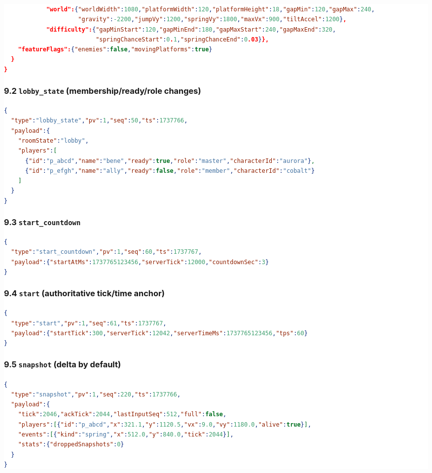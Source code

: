 ```json
            "world":{"worldWidth":1080,"platformWidth":120,"platformHeight":18,"gapMin":120,"gapMax":240,
                     "gravity":-2200,"jumpVy":1200,"springVy":1800,"maxVx":900,"tiltAccel":1200},
            "difficulty":{"gapMinStart":120,"gapMinEnd":180,"gapMaxStart":240,"gapMaxEnd":320,
                          "springChanceStart":0.1,"springChanceEnd":0.03}},
    "featureFlags":{"enemies":false,"movingPlatforms":true}
  }
}
```

### 9.2 `lobby_state` (membership/ready/role changes)

```json
{
  "type":"lobby_state","pv":1,"seq":50,"ts":1737766,
  "payload":{
    "roomState":"lobby",
    "players":[
      {"id":"p_abcd","name":"bene","ready":true,"role":"master","characterId":"aurora"},
      {"id":"p_efgh","name":"ally","ready":false,"role":"member","characterId":"cobalt"}
    ]
  }
}
```

### 9.3 `start_countdown`

```json
{
  "type":"start_countdown","pv":1,"seq":60,"ts":1737767,
  "payload":{"startAtMs":1737765123456,"serverTick":12000,"countdownSec":3}
}
```

### 9.4 `start` (authoritative tick/time anchor)

```json
{
  "type":"start","pv":1,"seq":61,"ts":1737767,
  "payload":{"startTick":300,"serverTick":12042,"serverTimeMs":1737765123456,"tps":60}
}
```

### 9.5 `snapshot` (delta by default)

```json
{
  "type":"snapshot","pv":1,"seq":220,"ts":1737766,
  "payload":{
    "tick":2046,"ackTick":2044,"lastInputSeq":512,"full":false,
    "players":[{"id":"p_abcd","x":321.1,"y":1120.5,"vx":9.0,"vy":1180.0,"alive":true}],
    "events":[{"kind":"spring","x":512.0,"y":840.0,"tick":2044}],
    "stats":{"droppedSnapshots":0}
  }
}
```

